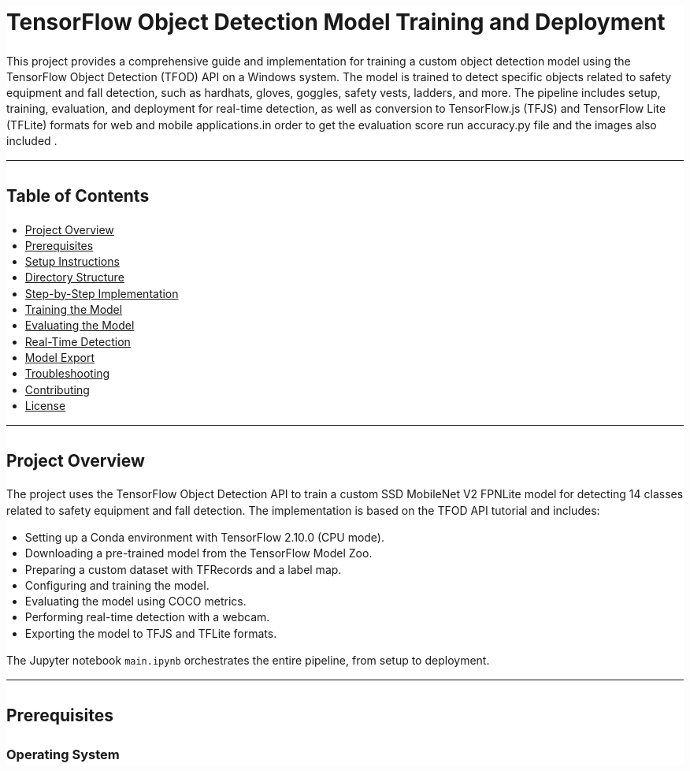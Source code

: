 # TensorFlow Object Detection Model Training and Deployment

This project provides a comprehensive guide and implementation for training a custom object detection model using the TensorFlow Object Detection (TFOD) API on a Windows system. The model is trained to detect specific objects related to safety equipment and fall detection, such as hardhats, gloves, goggles, safety vests, ladders, and more. The pipeline includes setup, training, evaluation, and deployment for real-time detection, as well as conversion to TensorFlow.js (TFJS) and TensorFlow Lite (TFLite) formats for web and mobile applications.in order to get the evaluation score run accuracy.py file and the images also included .

---

## Table of Contents

- [Project Overview](#project-overview)
- [Prerequisites](#prerequisites)
- [Setup Instructions](#setup-instructions)
- [Directory Structure](#directory-structure)
- [Step-by-Step Implementation](#step-by-step-implementation)
- [Training the Model](#training-the-model)
- [Evaluating the Model](#evaluating-the-model)
- [Real-Time Detection](#real-time-detection)
- [Model Export](#model-export)
- [Troubleshooting](#troubleshooting)
- [Contributing](#contributing)
- [License](#license)

---

## Project Overview

The project uses the TensorFlow Object Detection API to train a custom SSD MobileNet V2 FPNLite model for detecting 14 classes related to safety equipment and fall detection. The implementation is based on the TFOD API tutorial and includes:

- Setting up a Conda environment with TensorFlow 2.10.0 (CPU mode).
- Downloading a pre-trained model from the TensorFlow Model Zoo.
- Preparing a custom dataset with TFRecords and a label map.
- Configuring and training the model.
- Evaluating the model using COCO metrics.
- Performing real-time detection with a webcam.
- Exporting the model to TFJS and TFLite formats.

The Jupyter notebook `main.ipynb` orchestrates the entire pipeline, from setup to deployment.

---

## Prerequisites

### Operating System
